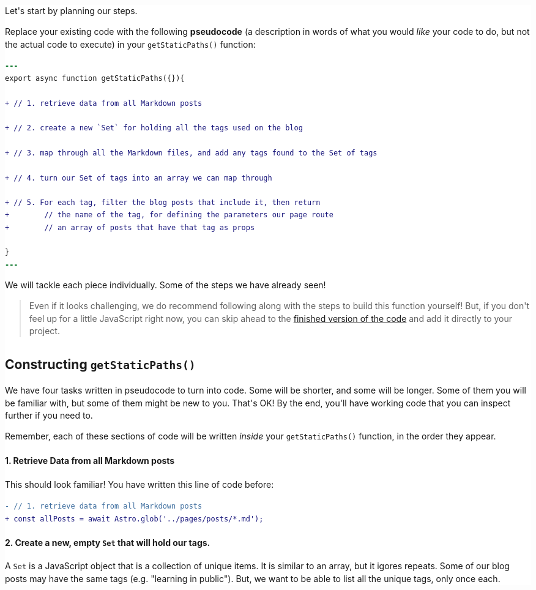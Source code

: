 Let's start by planning our steps.

Replace your existing code with the following **pseudocode** (a description in words of what you would _like_ your code to do, but not the actual code to execute) in your `getStaticPaths()` function:

```diff
---
export async function getStaticPaths({}){

+ // 1. retrieve data from all Markdown posts
 
+ // 2. create a new `Set` for holding all the tags used on the blog 
  
+ // 3. map through all the Markdown files, and add any tags found to the Set of tags

+ // 4. turn our Set of tags into an array we can map through

+ // 5. For each tag, filter the blog posts that include it, then return
+        // the name of the tag, for defining the parameters our page route
+        // an array of posts that have that tag as props

}
---
```
We will tackle each piece individually. Some of the steps we have already seen!

> Even if it looks challenging, we do recommend following along with the steps to build this function yourself! But, if you don't feel up for a little JavaScript right now, you can skip ahead to the [finished version of the code](#final-code-sample) and add it directly to your project.


## Constructing `getStaticPaths()`

We have four tasks written in pseudocode to turn into code. Some will be shorter, and some will be longer.  Some of them you will be familiar with, but some of them might be new to you. That's OK! By the end, you'll have working code that you can inspect further if you need to.

Remember, each of these sections of code will be written _inside_ your `getStaticPaths()` function, in the order they appear.

#### 1. Retrieve Data from all Markdown posts

This should look familiar! You have written this line of code before:

```diff
- // 1. retrieve data from all Markdown posts
+ const allPosts = await Astro.glob('../pages/posts/*.md');

```

#### 2. Create a new, empty `Set` that will hold our tags.

A `Set` is a JavaScript object that is a collection of unique items. It is similar to an array, but it igores repeats. Some of our blog posts may have the same tags (e.g. "learning in public"). But, we want to be able to list all the unique tags, only once each. 
